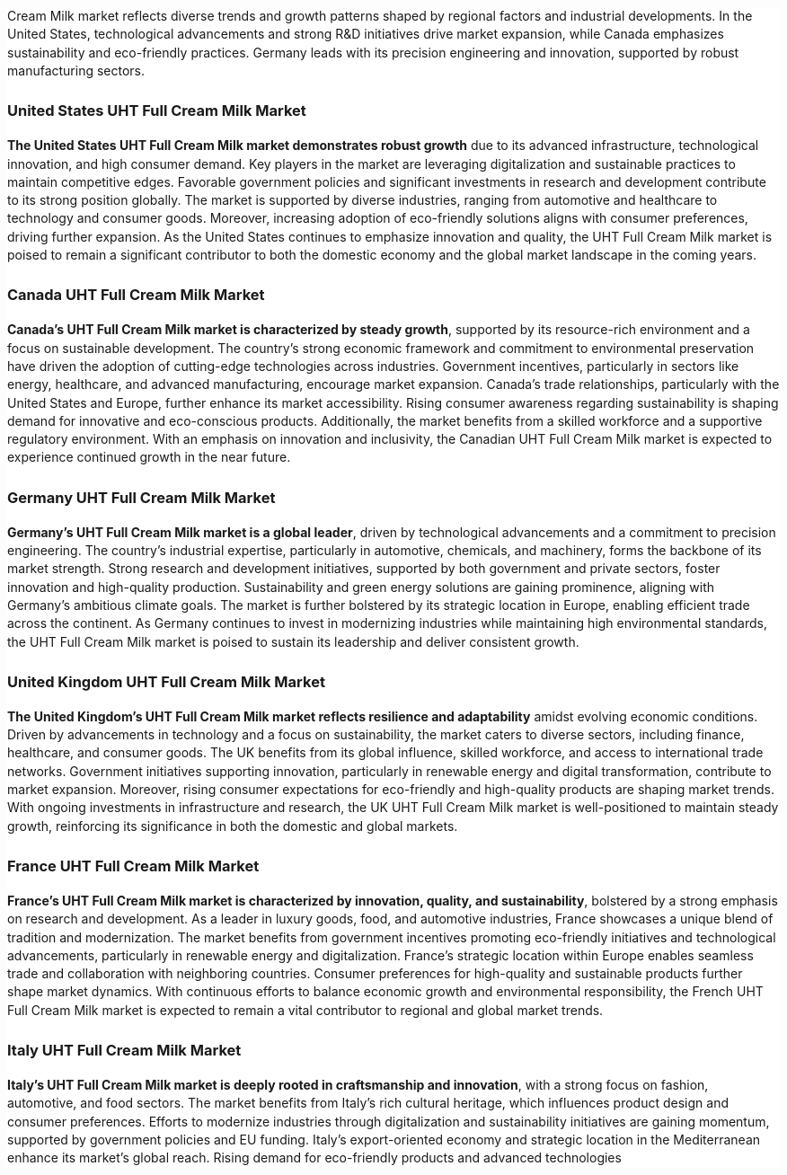 Cream Milk market reflects diverse trends and growth patterns shaped by regional factors and industrial developments. In the United States, technological advancements and strong R&amp;D initiatives drive market expansion, while Canada emphasizes sustainability and eco-friendly practices. Germany leads with its precision engineering and innovation, supported by robust manufacturing sectors.</span></em></p></blockquote><h3><strong>United States UHT Full Cream Milk Market</strong></h3><p><strong>The United States UHT Full Cream Milk market demonstrates robust growth</strong> due to its advanced infrastructure, technological innovation, and high consumer demand. Key players in the market are leveraging digitalization and sustainable practices to maintain competitive edges. Favorable government policies and significant investments in research and development contribute to its strong position globally. The market is supported by diverse industries, ranging from automotive and healthcare to technology and consumer goods. Moreover, increasing adoption of eco-friendly solutions aligns with consumer preferences, driving further expansion. As the United States continues to emphasize innovation and quality, the UHT Full Cream Milk market is poised to remain a significant contributor to both the domestic economy and the global market landscape in the coming years.</p><h3><strong>Canada UHT Full Cream Milk Market</strong></h3><p><strong>Canada&rsquo;s UHT Full Cream Milk market is characterized by steady growth</strong>, supported by its resource-rich environment and a focus on sustainable development. The country&rsquo;s strong economic framework and commitment to environmental preservation have driven the adoption of cutting-edge technologies across industries. Government incentives, particularly in sectors like energy, healthcare, and advanced manufacturing, encourage market expansion. Canada&rsquo;s trade relationships, particularly with the United States and Europe, further enhance its market accessibility. Rising consumer awareness regarding sustainability is shaping demand for innovative and eco-conscious products. Additionally, the market benefits from a skilled workforce and a supportive regulatory environment. With an emphasis on innovation and inclusivity, the Canadian UHT Full Cream Milk market is expected to experience continued growth in the near future.</p><h3><strong>Germany UHT Full Cream Milk Market</strong></h3><p><strong>Germany&rsquo;s UHT Full Cream Milk market is a global leader</strong>, driven by technological advancements and a commitment to precision engineering. The country&rsquo;s industrial expertise, particularly in automotive, chemicals, and machinery, forms the backbone of its market strength. Strong research and development initiatives, supported by both government and private sectors, foster innovation and high-quality production. Sustainability and green energy solutions are gaining prominence, aligning with Germany&rsquo;s ambitious climate goals. The market is further bolstered by its strategic location in Europe, enabling efficient trade across the continent. As Germany continues to invest in modernizing industries while maintaining high environmental standards, the UHT Full Cream Milk market is poised to sustain its leadership and deliver consistent growth.</p><h3><strong>United Kingdom UHT Full Cream Milk Market</strong></h3><p><strong>The United Kingdom&rsquo;s UHT Full Cream Milk market reflects resilience and adaptability</strong> amidst evolving economic conditions. Driven by advancements in technology and a focus on sustainability, the market caters to diverse sectors, including finance, healthcare, and consumer goods. The UK benefits from its global influence, skilled workforce, and access to international trade networks. Government initiatives supporting innovation, particularly in renewable energy and digital transformation, contribute to market expansion. Moreover, rising consumer expectations for eco-friendly and high-quality products are shaping market trends. With ongoing investments in infrastructure and research, the UK UHT Full Cream Milk market is well-positioned to maintain steady growth, reinforcing its significance in both the domestic and global markets.</p><h3><strong>France UHT Full Cream Milk Market</strong></h3><p><strong>France&rsquo;s UHT Full Cream Milk market is characterized by innovation, quality, and sustainability</strong>, bolstered by a strong emphasis on research and development. As a leader in luxury goods, food, and automotive industries, France showcases a unique blend of tradition and modernization. The market benefits from government incentives promoting eco-friendly initiatives and technological advancements, particularly in renewable energy and digitalization. France&rsquo;s strategic location within Europe enables seamless trade and collaboration with neighboring countries. Consumer preferences for high-quality and sustainable products further shape market dynamics. With continuous efforts to balance economic growth and environmental responsibility, the French UHT Full Cream Milk market is expected to remain a vital contributor to regional and global market trends.</p><h3><strong>Italy UHT Full Cream Milk Market</strong></h3><p><strong>Italy&rsquo;s UHT Full Cream Milk market is deeply rooted in craftsmanship and innovation</strong>, with a strong focus on fashion, automotive, and food sectors. The market benefits from Italy&rsquo;s rich cultural heritage, which influences product design and consumer preferences. Efforts to modernize industries through digitalization and sustainability initiatives are gaining momentum, supported by government policies and EU funding. Italy&rsquo;s export-oriented economy and strategic location in the Mediterranean enhance its market&rsquo;s global reach. Rising demand for eco-friendly products and advanced technologies